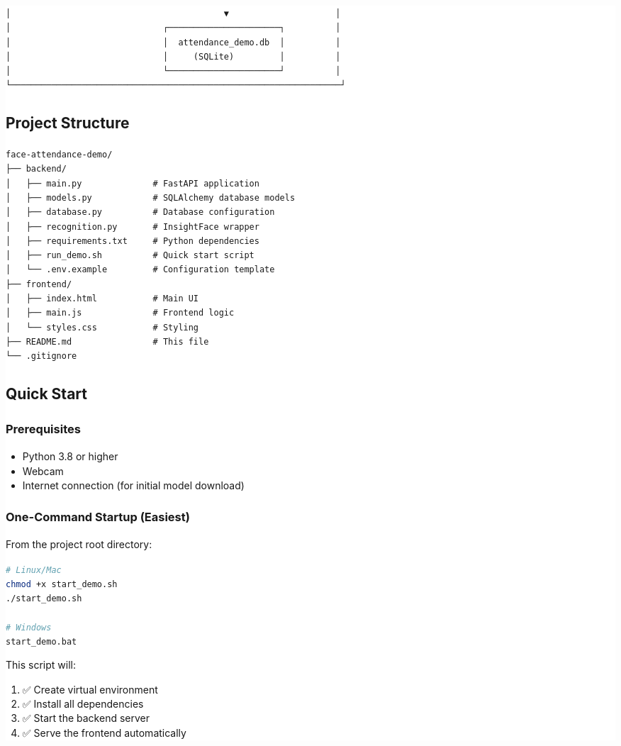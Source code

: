 ```
│                                          ▼                     │
│                              ┌──────────────────────┐          │
│                              │  attendance_demo.db  │          │
│                              │     (SQLite)         │          │
│                              └──────────────────────┘          │
└─────────────────────────────────────────────────────────────────┘
```

## Project Structure

```
face-attendance-demo/
├── backend/
│   ├── main.py              # FastAPI application
│   ├── models.py            # SQLAlchemy database models
│   ├── database.py          # Database configuration
│   ├── recognition.py       # InsightFace wrapper
│   ├── requirements.txt     # Python dependencies
│   ├── run_demo.sh          # Quick start script
│   └── .env.example         # Configuration template
├── frontend/
│   ├── index.html           # Main UI
│   ├── main.js              # Frontend logic
│   └── styles.css           # Styling
├── README.md                # This file
└── .gitignore
```

## Quick Start

### Prerequisites

- Python 3.8 or higher
- Webcam
- Internet connection (for initial model download)

### One-Command Startup (Easiest)

From the project root directory:

```bash
# Linux/Mac
chmod +x start_demo.sh
./start_demo.sh

# Windows
start_demo.bat
```

This script will:
1. ✅ Create virtual environment
2. ✅ Install all dependencies
3. ✅ Start the backend server
4. ✅ Serve the frontend automatically
